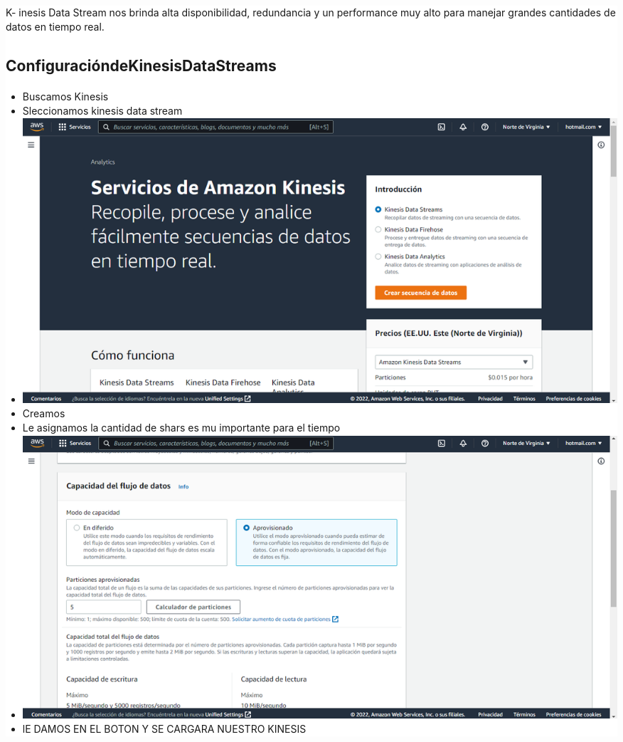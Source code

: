 K- inesis Data Stream nos brinda alta disponibilidad, redundancia y un performance muy alto para manejar grandes cantidades de datos en tiempo real.
## ConfiguracióndeKinesisDataStreams
- Buscamos Kinesis
- Sleccionamos kinesis data stream
- ![datastream](src/7.png)
- Creamos
- Le asignamos la cantidad de shars es mu importante para el tiempo
- ![datastream](src/8.png)
- lE DAMOS EN EL BOTON Y SE CARGARA NUESTRO KINESIS